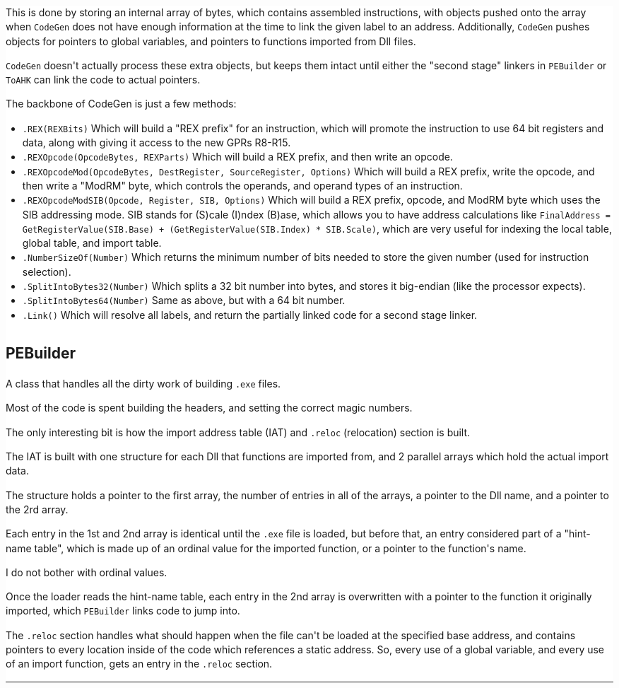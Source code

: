 This is done by storing an internal array of bytes, which contains assembled instructions, with objects pushed onto the array when `CodeGen` does not have enough information at the time to link the given label to an address. Additionally, `CodeGen` pushes objects for pointers to global variables, and pointers to functions imported from Dll files.

`CodeGen` doesn't actually process these extra objects, but keeps them intact until either the "second stage" linkers in `PEBuilder` or `ToAHK` can link the code to actual pointers.

The backbone of CodeGen is just a few methods:

* `.REX(REXBits)` Which will build a "REX prefix" for an instruction, which will promote the instruction to use 64 bit registers and data, along with giving it access to the new GPRs R8-R15.
* `.REXOpcode(OpcodeBytes, REXParts)` Which will build a REX prefix, and then write an opcode.
* `.REXOpcodeMod(OpcodeBytes, DestRegister, SourceRegister, Options)` Which will build a REX prefix, write the opcode, and then write a "ModRM" byte, which controls the operands, and operand types of an instruction.
* `.REXOpcodeModSIB(Opcode, Register, SIB, Options)` Which will build a REX prefix, opcode, and ModRM byte which uses the SIB addressing mode. SIB stands for (S)cale (I)ndex (B)ase, which allows you to have address calculations like `FinalAddress = GetRegisterValue(SIB.Base) + (GetRegisterValue(SIB.Index) * SIB.Scale)`, which are very useful for indexing the local table, global table, and import table.
* `.NumberSizeOf(Number)` Which returns the minimum number of bits needed to store the given number (used for instruction selection).
* `.SplitIntoBytes32(Number)` Which splits a 32 bit number into bytes, and stores it big-endian (like the processor expects).
* `.SplitIntoBytes64(Number)` Same as above, but with a 64 bit number.
* `.Link()` Which will resolve all labels, and return the partially linked code for a second stage linker.

## PEBuilder

A class that handles all the dirty work of building `.exe` files.

Most of the code is spent building the headers, and setting the correct magic numbers.

The only interesting bit is how the import address table (IAT) and `.reloc` (relocation) section is built.

The IAT is built with one structure for each Dll that functions are imported from, and 2 parallel arrays which hold the actual import data.

The structure holds a pointer to the first array, the number of entries in all of the arrays, a pointer to the Dll name, and a pointer to the 2rd array.

Each entry in the 1st and 2nd array is identical until the `.exe` file is loaded, but before that, an entry considered part of a "hint-name table", which is made up of an ordinal value for the imported function, or a pointer to the function's name. 

I do not bother with ordinal values.

Once the loader reads the hint-name table, each entry in the 2nd array is overwritten with a pointer to the function it originally imported, which `PEBuilder` links code to jump into.

The `.reloc` section handles what should happen when the file can't be loaded at the specified base address, and contains pointers to every location inside of the code which references a static address. So, every use of a global variable, and every use of an import function, gets an entry in the `.reloc` section.

---